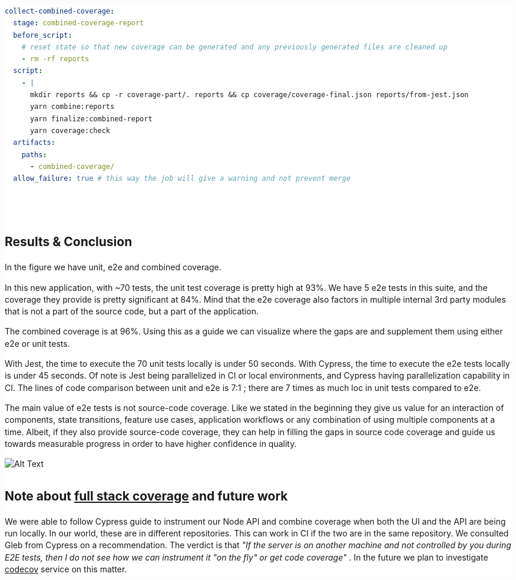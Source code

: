 ```yml
collect-combined-coverage:
  stage: combined-coverage-report
  before_script:
    # reset state so that new coverage can be generated and any previously generated files are cleaned up
    - rm -rf reports
  script:
    - |
      mkdir reports && cp -r coverage-part/. reports && cp coverage/coverage-final.json reports/from-jest.json
      yarn combine:reports
      yarn finalize:combined-report
      yarn coverage:check
  artifacts:
    paths:
      - combined-coverage/
  allow_failure: true # this way the job will give a warning and not prevent merge
```

<br/><br/>

## Results & Conclusion

In the figure we have unit, e2e and combined coverage. 

In this new application, with ~70 tests, the unit test coverage is pretty high at 93%. We have 5 e2e tests in this suite, and the coverage they provide is pretty significant at 84%. Mind that the e2e coverage also factors in multiple internal 3rd party modules that is not a part of the source code, but a part of the application. 

The combined coverage is at 96%. Using this as a guide we can visualize where the gaps are and supplement them using either e2e or unit tests. 

With Jest, the time to execute the 70 unit tests locally is under 50 seconds. With Cypress, the time to execute the e2e tests locally is under 45 seconds. Of note is Jest being parallelized in CI or local environments, and Cypress having parallelization capability in CI. The lines of code comparison between unit and e2e is 7:1 ; there are 7 times as much loc in unit tests compared to e2e.

The main value of e2e tests is not source-code coverage. Like we stated in the beginning they give us value for an interaction of components, state transitions, feature use cases, application workflows or any combination of using multiple components at a time. Albeit, if they also provide source-code coverage, they can help in filling the gaps in source code coverage and guide us towards measurable progress in order to have higher confidence in quality.

![Alt Text](https://dev-to-uploads.s3.amazonaws.com/i/bdm5nfrzs3ilac4eukwd.png)

## Note about [full stack coverage](https://docs.cypress.io/guides/tooling/code-coverage.html#Full-stack-code-coverage) and future work 

We were able to follow Cypress guide to instrument our Node API and combine coverage when both the UI and the API are being run locally. In our world, these are in different repositories. This can work in CI if the two are in the same repository. We consulted Gleb from Cypress on a recommendation. The verdict is that *"If the server is on another machine and not controlled by you during E2E tests, then I do not see how we can instrument it "on the fly" or get code coverage"* . In the future we plan to investigate [codecov](https://about.codecov.io/) service on this matter. 
